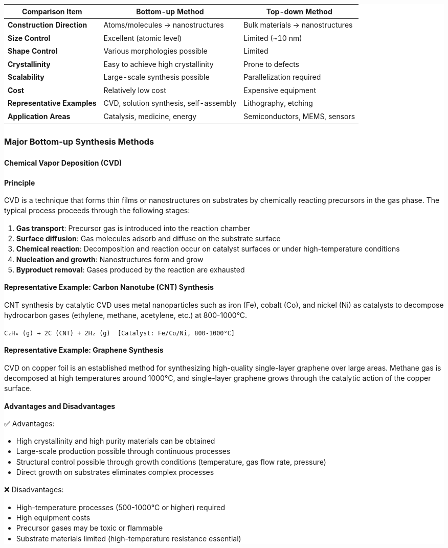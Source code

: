 | Comparison Item | Bottom-up Method | Top-down Method |
|---------|--------------|--------------|
| **Construction Direction** | Atoms/molecules → nanostructures | Bulk materials → nanostructures |
| **Size Control** | Excellent (atomic level) | Limited (~10 nm) |
| **Shape Control** | Various morphologies possible | Limited |
| **Crystallinity** | Easy to achieve high crystallinity | Prone to defects |
| **Scalability** | Large-scale synthesis possible | Parallelization required |
| **Cost** | Relatively low cost | Expensive equipment |
| **Representative Examples** | CVD, solution synthesis, self-assembly | Lithography, etching |
| **Application Areas** | Catalysis, medicine, energy | Semiconductors, MEMS, sensors |

### Major Bottom-up Synthesis Methods

#### Chemical Vapor Deposition (CVD)

**Principle**

CVD is a technique that forms thin films or nanostructures on substrates by chemically reacting precursors in the gas phase. The typical process proceeds through the following stages:

1. **Gas transport**: Precursor gas is introduced into the reaction chamber
2. **Surface diffusion**: Gas molecules adsorb and diffuse on the substrate surface
3. **Chemical reaction**: Decomposition and reaction occur on catalyst surfaces or under high-temperature conditions
4. **Nucleation and growth**: Nanostructures form and grow
5. **Byproduct removal**: Gases produced by the reaction are exhausted

**Representative Example: Carbon Nanotube (CNT) Synthesis**

CNT synthesis by catalytic CVD uses metal nanoparticles such as iron (Fe), cobalt (Co), and nickel (Ni) as catalysts to decompose hydrocarbon gases (ethylene, methane, acetylene, etc.) at 800-1000°C.

```
C₂H₄ (g) → 2C (CNT) + 2H₂ (g)  [Catalyst: Fe/Co/Ni, 800-1000°C]
```

**Representative Example: Graphene Synthesis**

CVD on copper foil is an established method for synthesizing high-quality single-layer graphene over large areas. Methane gas is decomposed at high temperatures around 1000°C, and single-layer graphene grows through the catalytic action of the copper surface.

**Advantages and Disadvantages**

✅ Advantages:
- High crystallinity and high purity materials can be obtained
- Large-scale production possible through continuous processes
- Structural control possible through growth conditions (temperature, gas flow rate, pressure)
- Direct growth on substrates eliminates complex processes

❌ Disadvantages:
- High-temperature processes (500-1000°C or higher) required
- High equipment costs
- Precursor gases may be toxic or flammable
- Substrate materials limited (high-temperature resistance essential)
